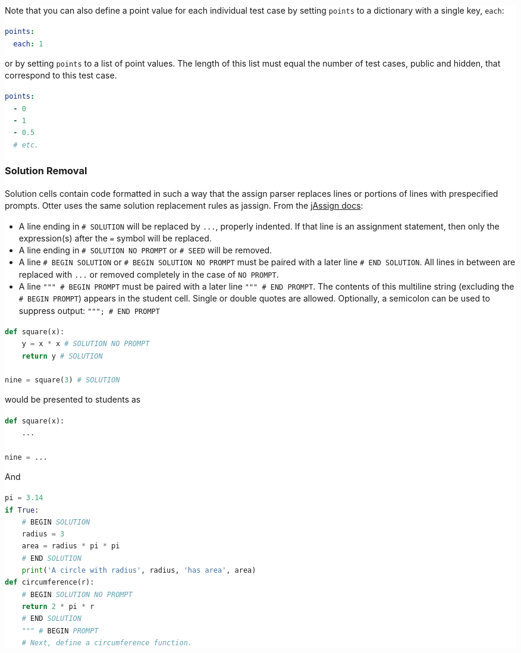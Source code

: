 Note that you can also define a point value for each individual test case by setting `points` to a dictionary with a single key, `each`:

```yaml
points:
  each: 1
```

or by setting `points` to a list of point values. The length of this list must equal the number of test cases, public and hidden, that correspond to this test case.

```yaml
points:
  - 0
  - 1
  - 0.5
  # etc.
```

### Solution Removal

Solution cells contain code formatted in such a way that the assign parser replaces lines or portions of lines with prespecified prompts. Otter uses the same solution replacement rules as jassign. From the [jAssign docs](https://github.com/okpy/jassign/blob/master/docs/notebook-format.md):

* A line ending in `# SOLUTION` will be replaced by `...`, properly indented. If
  that line is an assignment statement, then only the expression(s) after the
  `=` symbol will be replaced.
* A line ending in `# SOLUTION NO PROMPT` or `# SEED` will be removed.
* A line `# BEGIN SOLUTION` or `# BEGIN SOLUTION NO PROMPT` must be paired with
  a later line `# END SOLUTION`. All lines in between are replaced with `...` or
  removed completely in the case of `NO PROMPT`.
* A line `""" # BEGIN PROMPT` must be paired with a later line `""" # END
  PROMPT`. The contents of this multiline string (excluding the `# BEGIN
  PROMPT`) appears in the student cell. Single or double quotes are allowed.
  Optionally, a semicolon can be used to suppress output: `"""; # END PROMPT`

```python
def square(x):
    y = x * x # SOLUTION NO PROMPT
    return y # SOLUTION

nine = square(3) # SOLUTION
```

would be presented to students as

```python
def square(x):
    ...

nine = ...
```

And

```python
pi = 3.14
if True:
    # BEGIN SOLUTION
    radius = 3
    area = radius * pi * pi
    # END SOLUTION
    print('A circle with radius', radius, 'has area', area)
def circumference(r):
    # BEGIN SOLUTION NO PROMPT
    return 2 * pi * r
    # END SOLUTION
    """ # BEGIN PROMPT
    # Next, define a circumference function.
```